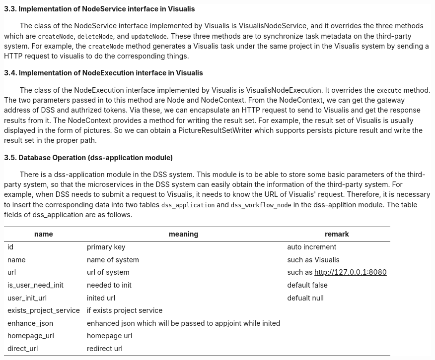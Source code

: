 **3.3. Implementation of NodeService interface in Visualis**

&nbsp;&nbsp;&nbsp;&nbsp;&nbsp;&nbsp;&nbsp;&nbsp;The class of the NodeService interface implemented by Visualis is VisualisNodeService,
and it overrides the three methods which are `createNode`, `deleteNode`, and `updateNode`. These three methods
are to synchronize task metadata on the third-party system.
For example, the `createNode` method generates a Visualis task under the same project
in the Visualis system by sending a HTTP request to visualis to do the corresponding things.

**3.4. Implementation of NodeExecution interface in Visualis**

&nbsp;&nbsp;&nbsp;&nbsp;&nbsp;&nbsp;&nbsp;&nbsp;The class of the NodeExecution interface implemented by Visualis is VisualisNodeExecution. It overrides the `execute` method.
The two parameters passed in to this method are Node and NodeContext. From the NodeContext, we can get
the gateway address of DSS and authrized tokens.  Via these, we can encapsulate an HTTP request to
send to Visualis and get the response results from it.
The NodeContext provides a method for writing the result set.
For example, the result set of Visualis is usually displayed in the form of pictures.
So we can obtain a PictureResultSetWriter which supports persists picture result and write the result set in the proper path.

**3.5. Database Operation (dss-application module)**

&nbsp;&nbsp;&nbsp;&nbsp;&nbsp;&nbsp;&nbsp;&nbsp;There is a dss-application module in the DSS system. This module is to be able to store some basic parameters
of the third-party system, so that the microservices in the DSS system can easily obtain the information of the third-party
system.
For example, when DSS needs to submit a request to Visualis,
it needs to know the URL of Visualis' request.
Therefore, it is necessary to insert the corresponding data into two tables `dss_application` and `dss_workflow_node`
in the dss-applition module. The table fields of dss_application are as follows.

|  name | meaning |  remark |
| ------------ | ------------ | ------------ |
| id  | primary key|  auto increment |
| name  | name of system |  such as Visualis |
| url  | url of system  |  such as http://127.0.0.1:8080 |
| is_user_need_init  |  needed to init |  default false |
| user_init_url  | inited url  |  defualt null |
| exists_project_service  | if exists project service  |   |
| enhance_json  | enhanced json which will be passed to appjoint while inited  |   |
| homepage_url  | homepage url  |   |
| direct_url  | redirect url  |   |
